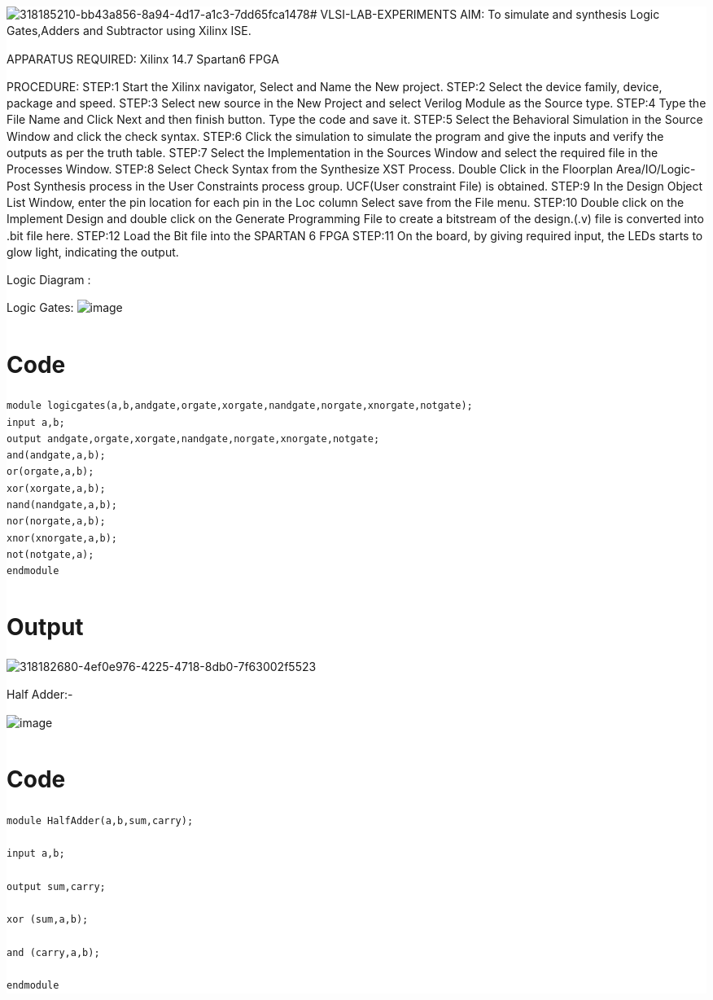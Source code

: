 <img width="809" alt="318185210-bb43a856-8a94-4d17-a1c3-7dd65fca1478" src="https://github.com/KarthikeyanManickam/VLSI-LAB-EXP-1/assets/164841362/c575299b-8618-4f12-9bcb-18f19216d38b"># VLSI-LAB-EXPERIMENTS
AIM: To simulate and synthesis Logic Gates,Adders and Subtractor using Xilinx ISE.

APPARATUS REQUIRED: Xilinx 14.7 Spartan6 FPGA

PROCEDURE: STEP:1 Start the Xilinx navigator, Select and Name the New project. STEP:2 Select the device family, device, package and speed. STEP:3 Select new source in the New Project and select Verilog Module as the Source type. STEP:4 Type the File Name and Click Next and then finish button. Type the code and save it. STEP:5 Select the Behavioral Simulation in the Source Window and click the check syntax. STEP:6 Click the simulation to simulate the program and give the inputs and verify the outputs as per the truth table. STEP:7 Select the Implementation in the Sources Window and select the required file in the Processes Window. STEP:8 Select Check Syntax from the Synthesize XST Process. Double Click in the Floorplan Area/IO/Logic-Post Synthesis process in the User Constraints process group. UCF(User constraint File) is obtained. STEP:9 In the Design Object List Window, enter the pin location for each pin in the Loc column Select save from the File menu. STEP:10 Double click on the Implement Design and double click on the Generate Programming File to create a bitstream of the design.(.v) file is converted into .bit file here. STEP:12 Load the Bit file into the SPARTAN 6 FPGA STEP:11 On the board, by giving required input, the LEDs starts to glow light, indicating the output.

Logic Diagram :

Logic Gates:
![image](https://github.com/navaneethans/VLSI-LAB-EXPERIMENTS/assets/6987778/ee17970c-3ac9-4603-881b-88e2825f41a4)
# Code
```
module logicgates(a,b,andgate,orgate,xorgate,nandgate,norgate,xnorgate,notgate);
input a,b;
output andgate,orgate,xorgate,nandgate,norgate,xnorgate,notgate;
and(andgate,a,b);
or(orgate,a,b);
xor(xorgate,a,b);
nand(nandgate,a,b);  
nor(norgate,a,b);
xnor(xnorgate,a,b);
not(notgate,a);
endmodule
```

# Output
<img width="838" alt="318182680-4ef0e976-4225-4718-8db0-7f63002f5523" src="https://github.com/KarthikeyanManickam/VLSI-LAB-EXP-1/assets/164841362/671893c0-3f17-4f78-a7de-7dcd11c016bb">


Half Adder:-

![image](https://github.com/navaneethans/VLSI-LAB-EXPERIMENTS/assets/6987778/0e1ecb96-0c25-4556-832b-aeeedfdfe7b9)
# Code
```
module HalfAdder(a,b,sum,carry);

input a,b;

output sum,carry;

xor (sum,a,b);

and (carry,a,b);

endmodule
```
